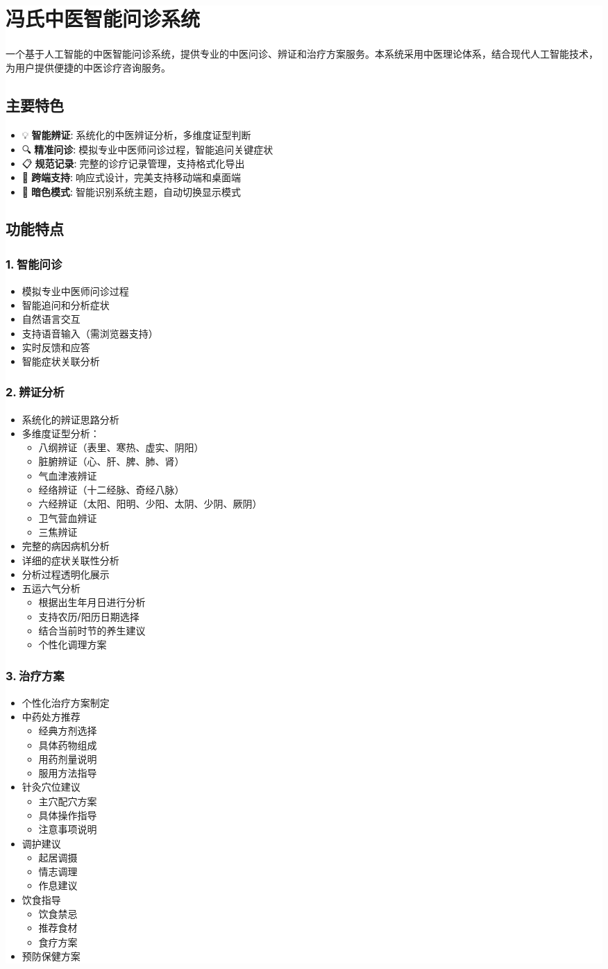 # 冯氏中医智能问诊系统

一个基于人工智能的中医智能问诊系统，提供专业的中医问诊、辨证和治疗方案服务。本系统采用中医理论体系，结合现代人工智能技术，为用户提供便捷的中医诊疗咨询服务。

## 主要特色

- 💡 **智能辨证**: 系统化的中医辨证分析，多维度证型判断
- 🔍 **精准问诊**: 模拟专业中医师问诊过程，智能追问关键症状
- 📋 **规范记录**: 完整的诊疗记录管理，支持格式化导出
- 📱 **跨端支持**: 响应式设计，完美支持移动端和桌面端
- 🌙 **暗色模式**: 智能识别系统主题，自动切换显示模式

## 功能特点

### 1. 智能问诊
- 模拟专业中医师问诊过程
- 智能追问和分析症状
- 自然语言交互
- 支持语音输入（需浏览器支持）
- 实时反馈和应答
- 智能症状关联分析

### 2. 辨证分析
- 系统化的辨证思路分析
- 多维度证型分析：
  - 八纲辨证（表里、寒热、虚实、阴阳）
  - 脏腑辨证（心、肝、脾、肺、肾）
  - 气血津液辨证
  - 经络辨证（十二经脉、奇经八脉）
  - 六经辨证（太阳、阳明、少阳、太阴、少阴、厥阴）
  - 卫气营血辨证
  - 三焦辨证
- 完整的病因病机分析
- 详细的症状关联性分析
- 分析过程透明化展示
- 五运六气分析
  - 根据出生年月日进行分析
  - 支持农历/阳历日期选择
  - 结合当前时节的养生建议
  - 个性化调理方案

### 3. 治疗方案
- 个性化治疗方案制定
- 中药处方推荐
  - 经典方剂选择
  - 具体药物组成
  - 用药剂量说明
  - 服用方法指导
- 针灸穴位建议
  - 主穴配穴方案
  - 具体操作指导
  - 注意事项说明
- 调护建议
  - 起居调摄
  - 情志调理
  - 作息建议
- 饮食指导
  - 饮食禁忌
  - 推荐食材
  - 食疗方案
- 预防保健方案